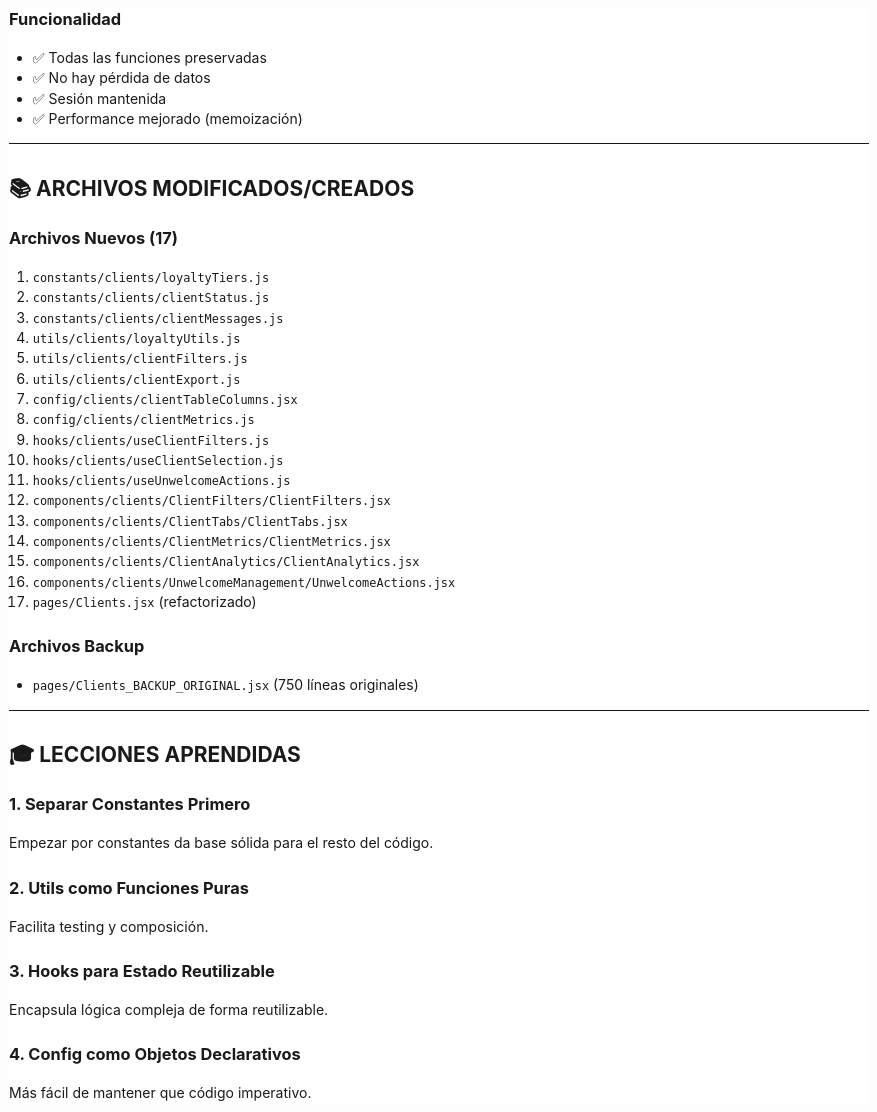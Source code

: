 ### Funcionalidad
- ✅ Todas las funciones preservadas
- ✅ No hay pérdida de datos
- ✅ Sesión mantenida
- ✅ Performance mejorado (memoización)

---

## 📚 ARCHIVOS MODIFICADOS/CREADOS

### Archivos Nuevos (17)
1. `constants/clients/loyaltyTiers.js`
2. `constants/clients/clientStatus.js`
3. `constants/clients/clientMessages.js`
4. `utils/clients/loyaltyUtils.js`
5. `utils/clients/clientFilters.js`
6. `utils/clients/clientExport.js`
7. `config/clients/clientTableColumns.jsx`
8. `config/clients/clientMetrics.js`
9. `hooks/clients/useClientFilters.js`
10. `hooks/clients/useClientSelection.js`
11. `hooks/clients/useUnwelcomeActions.js`
12. `components/clients/ClientFilters/ClientFilters.jsx`
13. `components/clients/ClientTabs/ClientTabs.jsx`
14. `components/clients/ClientMetrics/ClientMetrics.jsx`
15. `components/clients/ClientAnalytics/ClientAnalytics.jsx`
16. `components/clients/UnwelcomeManagement/UnwelcomeActions.jsx`
17. `pages/Clients.jsx` (refactorizado)

### Archivos Backup
- `pages/Clients_BACKUP_ORIGINAL.jsx` (750 líneas originales)

---

## 🎓 LECCIONES APRENDIDAS

### 1. Separar Constantes Primero
Empezar por constantes da base sólida para el resto del código.

### 2. Utils como Funciones Puras
Facilita testing y composición.

### 3. Hooks para Estado Reutilizable
Encapsula lógica compleja de forma reutilizable.

### 4. Config como Objetos Declarativos
Más fácil de mantener que código imperativo.
